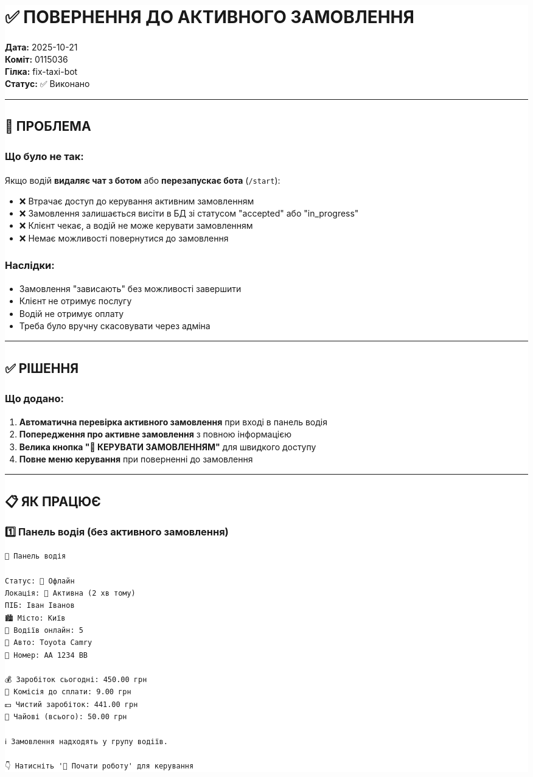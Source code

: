 # ✅ ПОВЕРНЕННЯ ДО АКТИВНОГО ЗАМОВЛЕННЯ

**Дата:** 2025-10-21  
**Коміт:** 0115036  
**Гілка:** fix-taxi-bot  
**Статус:** ✅ Виконано

---

## 🎯 ПРОБЛЕМА

### Що було не так:

Якщо водій **видаляє чат з ботом** або **перезапускає бота** (`/start`):
- ❌ Втрачає доступ до керування активним замовленням
- ❌ Замовлення залишається висіти в БД зі статусом "accepted" або "in_progress"
- ❌ Клієнт чекає, а водій не може керувати замовленням
- ❌ Немає можливості повернутися до замовлення

### Наслідки:
- Замовлення "зависають" без можливості завершити
- Клієнт не отримує послугу
- Водій не отримує оплату
- Треба було вручну скасовувати через адміна

---

## ✅ РІШЕННЯ

### Що додано:

1. **Автоматична перевірка активного замовлення** при вході в панель водія
2. **Попередження про активне замовлення** з повною інформацією
3. **Велика кнопка "🚗 КЕРУВАТИ ЗАМОВЛЕННЯМ"** для швидкого доступу
4. **Повне меню керування** при поверненні до замовлення

---

## 📋 ЯК ПРАЦЮЄ

### 1️⃣ Панель водія (без активного замовлення)

```
🚗 Панель водія

Статус: 🔴 Офлайн
Локація: 📍 Активна (2 хв тому)
ПІБ: Іван Іванов
🏙 Місто: Київ
👥 Водіїв онлайн: 5
🚙 Авто: Toyota Camry
🔢 Номер: АА 1234 ВВ

💰 Заробіток сьогодні: 450.00 грн
💸 Комісія до сплати: 9.00 грн
💵 Чистий заробіток: 441.00 грн
💝 Чайові (всього): 50.00 грн

ℹ️ Замовлення надходять у групу водіїв.

👇 Натисніть '🚀 Почати роботу' для керування
```